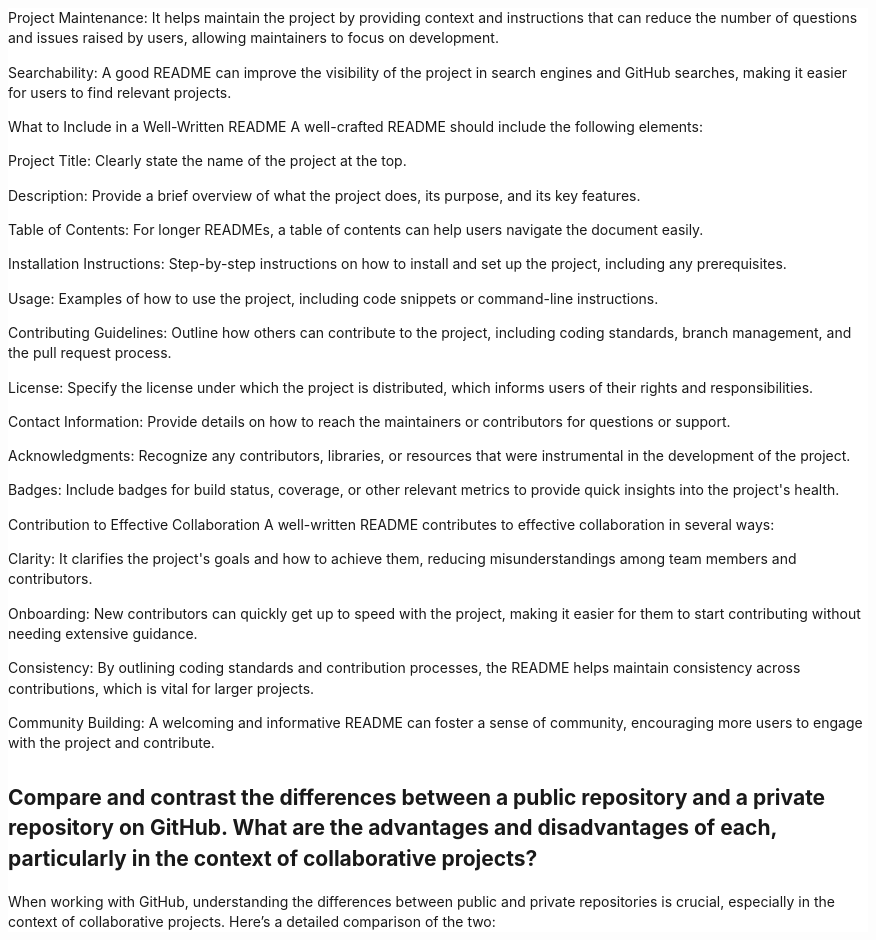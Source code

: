 Project Maintenance: It helps maintain the project by providing context and instructions that can reduce the number of questions and issues raised by users, allowing maintainers to focus on development.

Searchability: A good README can improve the visibility of the project in search engines and GitHub searches, making it easier for users to find relevant projects.

What to Include in a Well-Written README
A well-crafted README should include the following elements:

Project Title: Clearly state the name of the project at the top.

Description: Provide a brief overview of what the project does, its purpose, and its key features.

Table of Contents: For longer READMEs, a table of contents can help users navigate the document easily.

Installation Instructions: Step-by-step instructions on how to install and set up the project, including any prerequisites.

Usage: Examples of how to use the project, including code snippets or command-line instructions.

Contributing Guidelines: Outline how others can contribute to the project, including coding standards, branch management, and the pull request process.

License: Specify the license under which the project is distributed, which informs users of their rights and responsibilities.

Contact Information: Provide details on how to reach the maintainers or contributors for questions or support.

Acknowledgments: Recognize any contributors, libraries, or resources that were instrumental in the development of the project.

Badges: Include badges for build status, coverage, or other relevant metrics to provide quick insights into the project's health.

Contribution to Effective Collaboration
A well-written README contributes to effective collaboration in several ways:

Clarity: It clarifies the project's goals and how to achieve them, reducing misunderstandings among team members and contributors.

Onboarding: New contributors can quickly get up to speed with the project, making it easier for them to start contributing without needing extensive guidance.

Consistency: By outlining coding standards and contribution processes, the README helps maintain consistency across contributions, which is vital for larger projects.

Community Building: A welcoming and informative README can foster a sense of community, encouraging more users to engage with the project and contribute.
## Compare and contrast the differences between a public repository and a private repository on GitHub. What are the advantages and disadvantages of each, particularly in the context of collaborative projects?
When working with GitHub, understanding the differences between public and private repositories is crucial, especially in the context of collaborative projects. Here’s a detailed comparison of the two:
